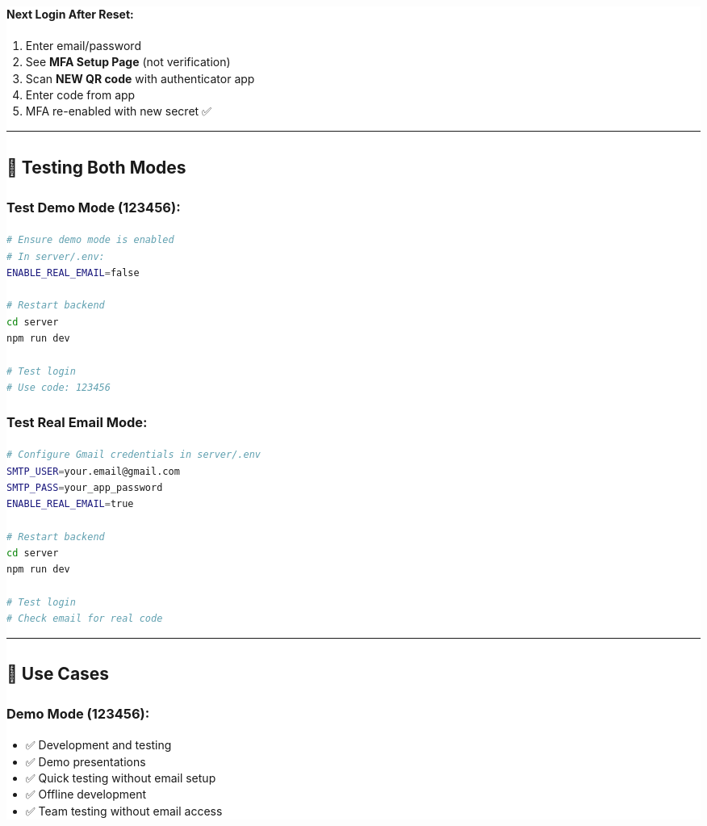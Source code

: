 #### Next Login After Reset:

1. Enter email/password
2. See **MFA Setup Page** (not verification)
3. Scan **NEW QR code** with authenticator app
4. Enter code from app
5. MFA re-enabled with new secret ✅

---

## 🧪 Testing Both Modes

### Test Demo Mode (123456):

```bash
# Ensure demo mode is enabled
# In server/.env:
ENABLE_REAL_EMAIL=false

# Restart backend
cd server
npm run dev

# Test login
# Use code: 123456
```

### Test Real Email Mode:

```bash
# Configure Gmail credentials in server/.env
SMTP_USER=your.email@gmail.com
SMTP_PASS=your_app_password
ENABLE_REAL_EMAIL=true

# Restart backend
cd server
npm run dev

# Test login
# Check email for real code
```

---

## 🎯 Use Cases

### Demo Mode (123456):
- ✅ Development and testing
- ✅ Demo presentations
- ✅ Quick testing without email setup
- ✅ Offline development
- ✅ Team testing without email access
